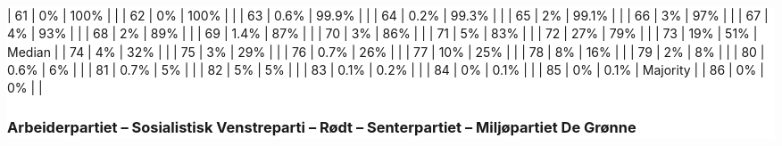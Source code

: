 | 61 | 0% | 100% |  |
| 62 | 0% | 100% |  |
| 63 | 0.6% | 99.9% |  |
| 64 | 0.2% | 99.3% |  |
| 65 | 2% | 99.1% |  |
| 66 | 3% | 97% |  |
| 67 | 4% | 93% |  |
| 68 | 2% | 89% |  |
| 69 | 1.4% | 87% |  |
| 70 | 3% | 86% |  |
| 71 | 5% | 83% |  |
| 72 | 27% | 79% |  |
| 73 | 19% | 51% | Median |
| 74 | 4% | 32% |  |
| 75 | 3% | 29% |  |
| 76 | 0.7% | 26% |  |
| 77 | 10% | 25% |  |
| 78 | 8% | 16% |  |
| 79 | 2% | 8% |  |
| 80 | 0.6% | 6% |  |
| 81 | 0.7% | 5% |  |
| 82 | 5% | 5% |  |
| 83 | 0.1% | 0.2% |  |
| 84 | 0% | 0.1% |  |
| 85 | 0% | 0.1% | Majority |
| 86 | 0% | 0% |  |

### Arbeiderpartiet – Sosialistisk Venstreparti – Rødt – Senterpartiet – Miljøpartiet De Grønne
